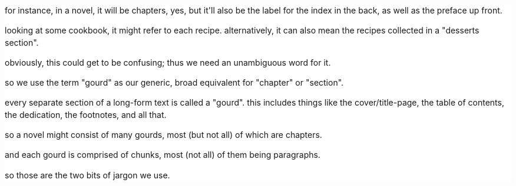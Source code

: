 <div id="chunk49">
<p>for instance, in a novel, it will be chapters,
yes, but it'll also be the label for the index
in the back, as well as the preface up front.</p>
</div>




<div id="chunk50">
<p>looking at some cookbook, it might refer to
each recipe. alternatively, it can also mean
the recipes collected in a "desserts section".</p>
</div>




<div id="chunk51">
<p>obviously, this could get to be confusing;
thus we need an unambiguous word for it.</p>
</div>




<div id="chunk52">
<p>so we use the term "gourd" as our generic,
broad equivalent for "chapter" or "section".</p>
</div>




<div id="chunk53">
<p>every separate section of a long-form text
is called a "gourd". this includes things like
the cover/title-page, the <a style="text-decoration:none;" href="#table_of_contents">table of contents</a>,
the dedication, the footnotes, and all that.</p>
</div>




<div id="chunk54">
<p>so a novel might consist of many gourds,
most (but not all) of which are chapters.</p>
</div>




<div id="chunk55">
<p>and each gourd is comprised of chunks,
most (not all) of them being paragraphs.</p>
</div>




<div id="chunk56">
<p>so those are the two bits of jargon we use.</p>
</div>
